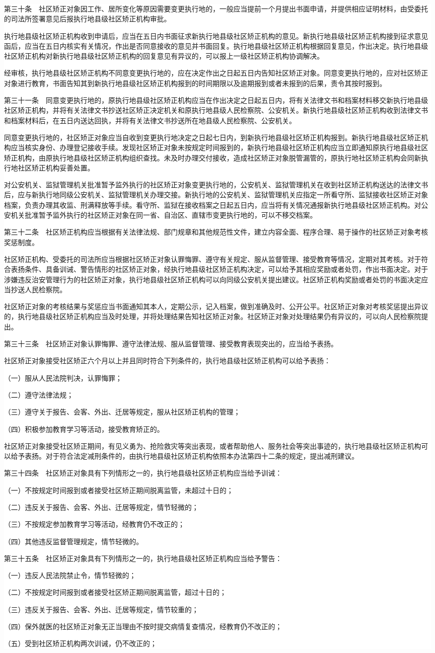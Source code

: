 第三十条　社区矫正对象因工作、居所变化等原因需要变更执行地的，一般应当提前一个月提出书面申请，并提供相应证明材料，由受委托的司法所签署意见后报执行地县级社区矫正机构审批。

执行地县级社区矫正机构收到申请后，应当在五日内书面征求新执行地县级社区矫正机构的意见。新执行地县级社区矫正机构接到征求意见函后，应当在五日内核实有关情况，作出是否同意接收的意见并书面回复。执行地县级社区矫正机构根据回复意见，作出决定。执行地县级社区矫正机构对新执行地县级社区矫正机构的回复意见有异议的，可以报上一级社区矫正机构协调解决。

经审核，执行地县级社区矫正机构不同意变更执行地的，应在决定作出之日起五日内告知社区矫正对象。同意变更执行地的，应对社区矫正对象进行教育，书面告知其到新执行地县级社区矫正机构报到的时间期限以及逾期报到或者未报到的后果，责令其按时报到。

第三十一条　同意变更执行地的，原执行地县级社区矫正机构应当在作出决定之日起五日内，将有关法律文书和档案材料移交新执行地县级社区矫正机构，并将有关法律文书抄送社区矫正决定机关和原执行地县级人民检察院、公安机关。新执行地县级社区矫正机构收到法律文书和档案材料后，在五日内送达回执，并将有关法律文书抄送所在地县级人民检察院、公安机关。

同意变更执行地的，社区矫正对象应当自收到变更执行地决定之日起七日内，到新执行地县级社区矫正机构报到。新执行地县级社区矫正机构应当核实身份、办理登记接收手续。发现社区矫正对象未按规定时间报到的，新执行地县级社区矫正机构应当立即通知原执行地县级社区矫正机构，由原执行地县级社区矫正机构组织查找。未及时办理交付接收，造成社区矫正对象脱管漏管的，原执行地社区矫正机构会同新执行地社区矫正机构妥善处置。

对公安机关、监狱管理机关批准暂予监外执行的社区矫正对象变更执行地的，公安机关、监狱管理机关在收到社区矫正机构送达的法律文书后，应与新执行地同级公安机关、监狱管理机关办理交接。新执行地的公安机关、监狱管理机关应指定一所看守所、监狱接收社区矫正对象档案，负责办理其收监、刑满释放等手续。看守所、监狱在接收档案之日起五日内，应当将有关情况通报新执行地县级社区矫正机构。对公安机关批准暂予监外执行的社区矫正对象在同一省、自治区、直辖市变更执行地的，可以不移交档案。

第三十二条　社区矫正机构应当根据有关法律法规、部门规章和其他规范性文件，建立内容全面、程序合理、易于操作的社区矫正对象考核奖惩制度。

社区矫正机构、受委托的司法所应当根据社区矫正对象认罪悔罪、遵守有关规定、服从监督管理、接受教育等情况，定期对其考核。对于符合表扬条件、具备训诫、警告情形的社区矫正对象，经执行地县级社区矫正机构决定，可以给予其相应奖励或者处罚，作出书面决定。对于涉嫌违反治安管理行为的社区矫正对象，执行地县级社区矫正机构可以向同级公安机关提出建议。社区矫正机构奖励或者处罚的书面决定应当抄送人民检察院。

社区矫正对象的考核结果与奖惩应当书面通知其本人，定期公示，记入档案，做到准确及时、公开公平。社区矫正对象对考核奖惩提出异议的，执行地县级社区矫正机构应当及时处理，并将处理结果告知社区矫正对象。社区矫正对象对处理结果仍有异议的，可以向人民检察院提出。

第三十三条　社区矫正对象认罪悔罪、遵守法律法规、服从监督管理、接受教育表现突出的，应当给予表扬。

社区矫正对象接受社区矫正六个月以上并且同时符合下列条件的，执行地县级社区矫正机构可以给予表扬：

（一）服从人民法院判决，认罪悔罪；

（二）遵守法律法规；

（三）遵守关于报告、会客、外出、迁居等规定，服从社区矫正机构的管理；

（四）积极参加教育学习等活动，接受教育矫正的。

社区矫正对象接受社区矫正期间，有见义勇为、抢险救灾等突出表现，或者帮助他人、服务社会等突出事迹的，执行地县级社区矫正机构可以给予表扬。对于符合法定减刑条件的，由执行地县级社区矫正机构依照本办法第四十二条的规定，提出减刑建议。

第三十四条　社区矫正对象具有下列情形之一的，执行地县级社区矫正机构应当给予训诫：

（一）不按规定时间报到或者接受社区矫正期间脱离监管，未超过十日的；

（二）违反关于报告、会客、外出、迁居等规定，情节轻微的；

（三）不按规定参加教育学习等活动，经教育仍不改正的；

（四）其他违反监督管理规定，情节轻微的。

第三十五条　社区矫正对象具有下列情形之一的，执行地县级社区矫正机构应当给予警告：

（一）违反人民法院禁止令，情节轻微的；

（二）不按规定时间报到或者接受社区矫正期间脱离监管，超过十日的；

（三）违反关于报告、会客、外出、迁居等规定，情节较重的；

（四）保外就医的社区矫正对象无正当理由不按时提交病情复查情况，经教育仍不改正的；

（五）受到社区矫正机构两次训诫，仍不改正的；
